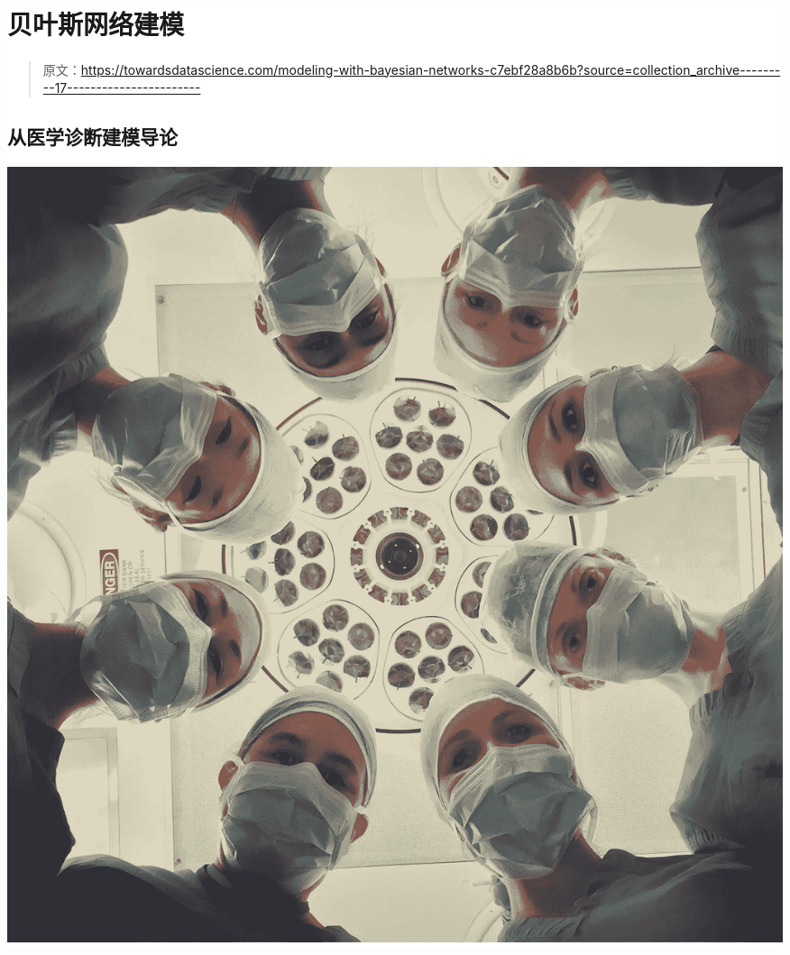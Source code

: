 # 贝叶斯网络建模

> 原文：<https://towardsdatascience.com/modeling-with-bayesian-networks-c7ebf28a8b6b?source=collection_archive---------17----------------------->

## 从医学诊断建模导论

![](img/a48be6b35bbb4438b8adabf2327c9d85.png)
